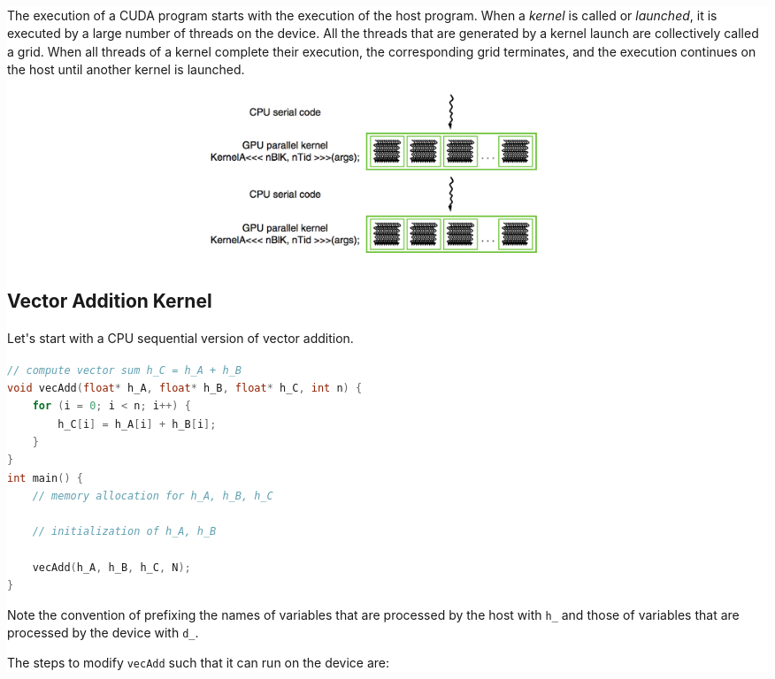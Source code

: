 The execution of a CUDA program starts with the execution of the host program. When a *kernel* is called or *launched*, it is executed by a large number of threads on the device. All the threads that are generated by a kernel launch are collectively called a grid. When all threads of a kernel complete their execution, the corresponding grid terminates, and the execution continues on the host until another kernel is launched.

<p align="center">
 <img src="../assets/execution.png" alt="Drawing", width=50%>
</p>

## Vector Addition Kernel

Let's start with a CPU sequential version of vector addition.

```c
// compute vector sum h_C = h_A + h_B
void vecAdd(float* h_A, float* h_B, float* h_C, int n) {
    for (i = 0; i < n; i++) {
        h_C[i] = h_A[i] + h_B[i];
    }
}
int main() {
    // memory allocation for h_A, h_B, h_C

    // initialization of h_A, h_B

    vecAdd(h_A, h_B, h_C, N); 
}
```
Note the convention of prefixing the names of variables that are processed by the host with `h_` and those of variables that are processed by the device with `d_`.

The steps to modify `vecAdd` such that it can run on the device are:
